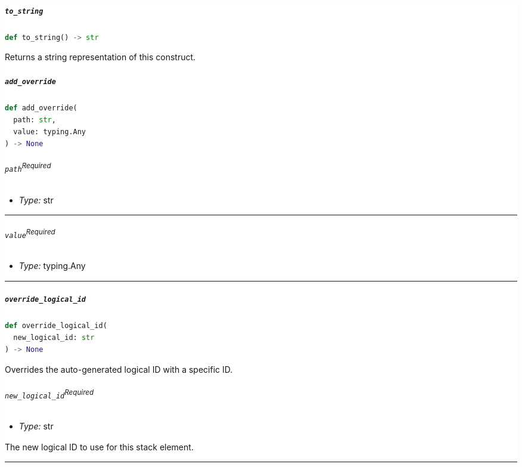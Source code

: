 
##### `to_string` <a name="to_string" id="@cdktf/provider-mongodbatlas.streamInstance.StreamInstance.toString"></a>

```python
def to_string() -> str
```

Returns a string representation of this construct.

##### `add_override` <a name="add_override" id="@cdktf/provider-mongodbatlas.streamInstance.StreamInstance.addOverride"></a>

```python
def add_override(
  path: str,
  value: typing.Any
) -> None
```

###### `path`<sup>Required</sup> <a name="path" id="@cdktf/provider-mongodbatlas.streamInstance.StreamInstance.addOverride.parameter.path"></a>

- *Type:* str

---

###### `value`<sup>Required</sup> <a name="value" id="@cdktf/provider-mongodbatlas.streamInstance.StreamInstance.addOverride.parameter.value"></a>

- *Type:* typing.Any

---

##### `override_logical_id` <a name="override_logical_id" id="@cdktf/provider-mongodbatlas.streamInstance.StreamInstance.overrideLogicalId"></a>

```python
def override_logical_id(
  new_logical_id: str
) -> None
```

Overrides the auto-generated logical ID with a specific ID.

###### `new_logical_id`<sup>Required</sup> <a name="new_logical_id" id="@cdktf/provider-mongodbatlas.streamInstance.StreamInstance.overrideLogicalId.parameter.newLogicalId"></a>

- *Type:* str

The new logical ID to use for this stack element.

---

